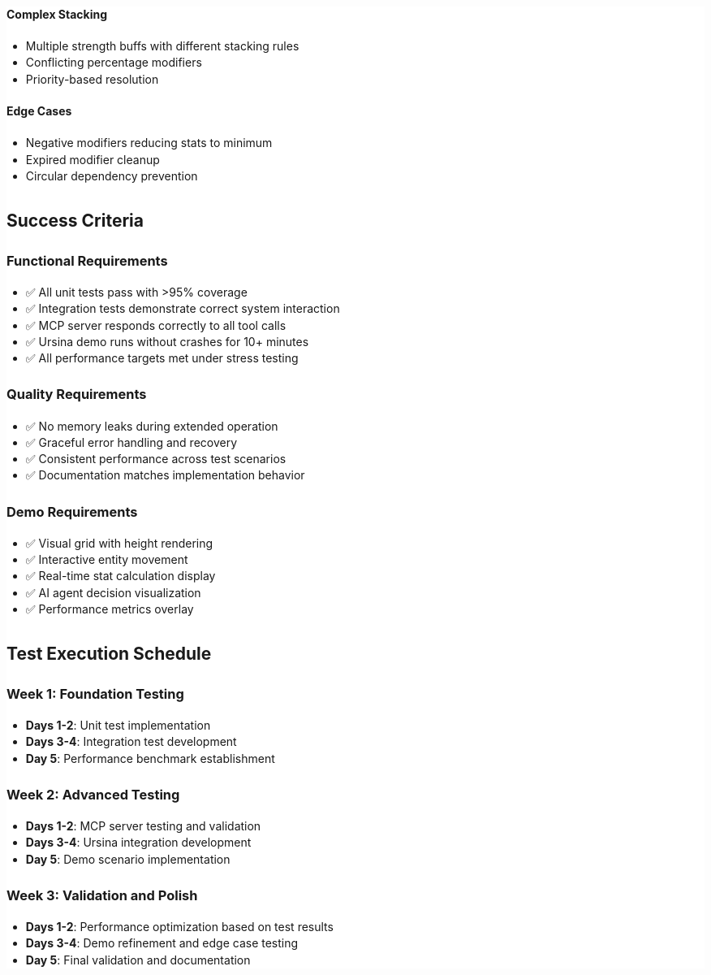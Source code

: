 #### Complex Stacking
- Multiple strength buffs with different stacking rules
- Conflicting percentage modifiers
- Priority-based resolution

#### Edge Cases
- Negative modifiers reducing stats to minimum
- Expired modifier cleanup
- Circular dependency prevention

## Success Criteria

### Functional Requirements
- ✅ All unit tests pass with >95% coverage
- ✅ Integration tests demonstrate correct system interaction
- ✅ MCP server responds correctly to all tool calls
- ✅ Ursina demo runs without crashes for 10+ minutes
- ✅ All performance targets met under stress testing

### Quality Requirements
- ✅ No memory leaks during extended operation
- ✅ Graceful error handling and recovery
- ✅ Consistent performance across test scenarios
- ✅ Documentation matches implementation behavior

### Demo Requirements
- ✅ Visual grid with height rendering
- ✅ Interactive entity movement
- ✅ Real-time stat calculation display
- ✅ AI agent decision visualization
- ✅ Performance metrics overlay

## Test Execution Schedule

### Week 1: Foundation Testing
- **Days 1-2**: Unit test implementation
- **Days 3-4**: Integration test development
- **Day 5**: Performance benchmark establishment

### Week 2: Advanced Testing
- **Days 1-2**: MCP server testing and validation
- **Days 3-4**: Ursina integration development
- **Day 5**: Demo scenario implementation

### Week 3: Validation and Polish
- **Days 1-2**: Performance optimization based on test results
- **Days 3-4**: Demo refinement and edge case testing
- **Day 5**: Final validation and documentation
